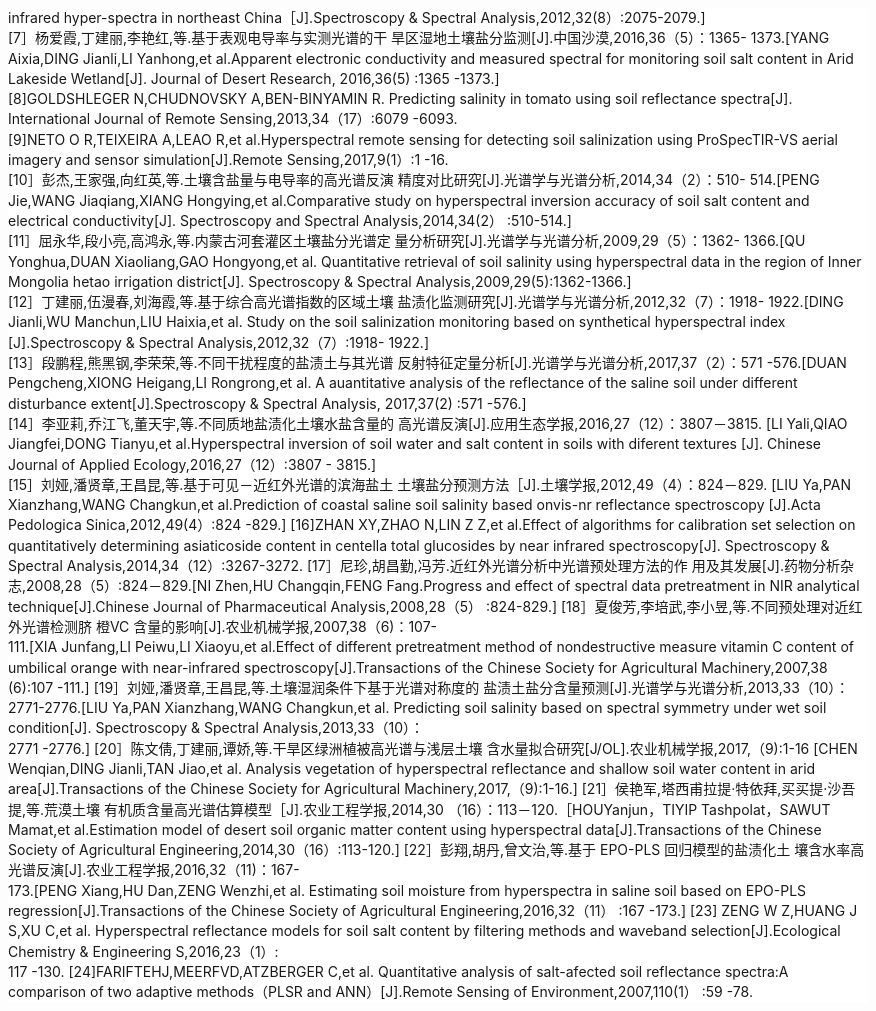 infrared hyper-spectra in northeast China［J].Spectroscopy & Spectral Analysis,2012,32(8）:2075-2079.]   
[7］杨爱霞,丁建丽,李艳红,等.基于表观电导率与实测光谱的干 旱区湿地土壤盐分监测[J].中国沙漠,2016,36（5）：1365- 1373.[YANG Aixia,DING Jianli,LI Yanhong,et al.Apparent electronic conductivity and measured spectral for monitoring soil salt content in Arid Lakeside Wetland[J]. Journal of Desert Research, 2016,36(5) :1365 -1373.]   
[8]GOLDSHLEGER N,CHUDNOVSKY A,BEN-BINYAMIN R. Predicting salinity in tomato using soil reflectance spectra[J]. International Journal of Remote Sensing,2013,34（17）:6079 -6093.   
[9]NETO O R,TEIXEIRA A,LEAO R,et al.Hyperspectral remote sensing for detecting soil salinization using ProSpecTIR-VS aerial imagery and sensor simulation[J].Remote Sensing,2017,9(1）:1 -16.   
[10］彭杰,王家强,向红英,等.土壤含盐量与电导率的高光谱反演 精度对比研究[J].光谱学与光谱分析,2014,34（2）：510- 514.[PENG Jie,WANG Jiaqiang,XIANG Hongying,et al.Comparative study on hyperspectral inversion accuracy of soil salt content and electrical conductivity[J]. Spectroscopy and Spectral Analysis,2014,34(2） :510-514.]   
[11］屈永华,段小亮,高鸿永,等.内蒙古河套灌区土壤盐分光谱定 量分析研究[J].光谱学与光谱分析,2009,29（5）：1362- 1366.[QU Yonghua,DUAN Xiaoliang,GAO Hongyong,et al. Quantitative retrieval of soil salinity using hyperspectral data in the region of Inner Mongolia hetao irrigation district[J]. Spectroscopy & Spectral Analysis,2009,29(5):1362-1366.]   
[12］丁建丽,伍漫春,刘海霞,等.基于综合高光谱指数的区域土壤 盐渍化监测研究[J].光谱学与光谱分析,2012,32（7）：1918- 1922.[DING Jianli,WU Manchun,LIU Haixia,et al. Study on the soil salinization monitoring based on synthetical hyperspectral index [J].Spectroscopy & Spectral Analysis,2012,32（7）:1918- 1922.]   
[13］段鹏程,熊黑钢,李荣荣,等.不同干扰程度的盐渍土与其光谱 反射特征定量分析[J].光谱学与光谱分析,2017,37（2）：571 -576.[DUAN Pengcheng,XIONG Heigang,LI Rongrong,et al. A auantitative analysis of the reflectance of the saline soil under different disturbance extent[J].Spectroscopy & Spectral Analysis, 2017,37(2) :571 -576.]   
[14］李亚莉,乔江飞,董天宇,等.不同质地盐渍化土壤水盐含量的 高光谱反演[J].应用生态学报,2016,27（12）：3807－3815. [LI Yali,QIAO Jiangfei,DONG Tianyu,et al.Hyperspectral inversion of soil water and salt content in soils with diferent textures [J]. Chinese Journal of Applied Ecology,2016,27（12）:3807 - 3815.]   
[15］刘娅,潘贤章,王昌昆,等.基于可见－近红外光谱的滨海盐土 土壤盐分预测方法［J].土壤学报,2012,49（4）：824－829. [LIU Ya,PAN Xianzhang,WANG Changkun,et al.Prediction of coastal saline soil salinity based onvis-nr reflectance spectroscopy [J].Acta Pedologica Sinica,2012,49(4）:824 -829.] [16]ZHAN XY,ZHAO N,LIN Z Z,et al.Effect of algorithms for calibration set selection on quantitatively determining asiaticoside content in centella total glucosides by near infrared spectroscopy[J]. Spectroscopy & Spectral Analysis,2014,34（12）:3267-3272. [17］尼珍,胡昌勤,冯芳.近红外光谱分析中光谱预处理方法的作 用及其发展[J].药物分析杂志,2008,28（5）:824－829.[NI Zhen,HU Changqin,FENG Fang.Progress and effect of spectral data pretreatment in NIR analytical technique[J].Chinese Journal of Pharmaceutical Analysis,2008,28（5） :824-829.] [18］夏俊芳,李培武,李小昱,等.不同预处理对近红外光谱检测脐 橙VC 含量的影响[J].农业机械学报,2007,38（6)：107-   
111.[XIA Junfang,LI Peiwu,LI Xiaoyu,et al.Effect of different pretreatment method of nondestructive measure vitamin C content of umbilical orange with near-infrared spectroscopy[J].Transactions of the Chinese Society for Agricultural Machinery,2007,38 (6):107 -111.] [19］刘娅,潘贤章,王昌昆,等.土壤湿润条件下基于光谱对称度的 盐渍土盐分含量预测[J].光谱学与光谱分析,2013,33（10）：   
2771-2776.[LIU Ya,PAN Xianzhang,WANG Changkun,et al. Predicting soil salinity based on spectral symmetry under wet soil condition[J]. Spectroscopy & Spectral Analysis,2013,33（10）：   
2771 -2776.] [20］陈文倩,丁建丽,谭娇,等.干旱区绿洲植被高光谱与浅层土壤 含水量拟合研究[J/OL].农业机械学报,2017,（9):1-16 [CHEN Wenqian,DING Jianli,TAN Jiao,et al. Analysis vegetation of hyperspectral reflectance and shallow soil water content in arid area[J].Transactions of the Chinese Society for Agricultural Machinery,2017,（9):1-16.] [21］侯艳军,塔西甫拉提·特依拜,买买提·沙吾提,等.荒漠土壤 有机质含量高光谱估算模型［J].农业工程学报,2014,30 （16）：113－120.［HOUYanjun，TIYIP Tashpolat，SAWUT Mamat,et al.Estimation model of desert soil organic matter content using hyperspectral data[J].Transactions of the Chinese Society of Agricultural Engineering,2014,30（16）:113-120.] [22］彭翔,胡丹,曾文治,等.基于 EPO-PLS 回归模型的盐渍化土 壤含水率高光谱反演[J].农业工程学报,2016,32（11)：167-   
173.[PENG Xiang,HU Dan,ZENG Wenzhi,et al. Estimating soil moisture from hyperspectra in saline soil based on EPO-PLS regression[J].Transactions of the Chinese Society of Agricultural Engineering,2016,32（11） :167 -173.] [23] ZENG W Z,HUANG J S,XU C,et al. Hyperspectral reflectance models for soil salt content by filtering methods and waveband selection[J].Ecological Chemistry & Engineering S,2016,23（1）:   
117 -130. [24]FARIFTEHJ,MEERFVD,ATZBERGER C,et al. Quantitative analysis of salt-afected soil reflectance spectra:A comparison of two adaptive methods（PLSR and ANN）[J].Remote Sensing of Environment,2007,110(1） :59 -78.
